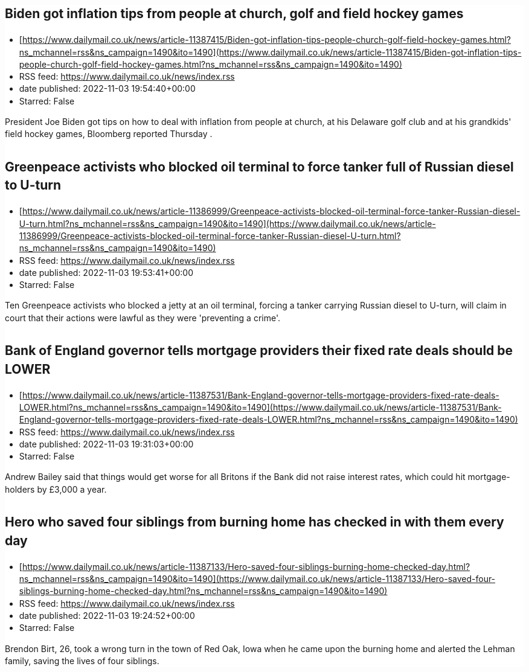 ## Biden got inflation tips from people at church, golf and field hockey games
 - [https://www.dailymail.co.uk/news/article-11387415/Biden-got-inflation-tips-people-church-golf-field-hockey-games.html?ns_mchannel=rss&ns_campaign=1490&ito=1490](https://www.dailymail.co.uk/news/article-11387415/Biden-got-inflation-tips-people-church-golf-field-hockey-games.html?ns_mchannel=rss&ns_campaign=1490&ito=1490)
 - RSS feed: https://www.dailymail.co.uk/news/index.rss
 - date published: 2022-11-03 19:54:40+00:00
 - Starred: False

President Joe Biden got tips on how to deal with inflation from people at church, at his Delaware golf club and at his grandkids' field hockey games, Bloomberg reported Thursday .

## Greenpeace activists who blocked oil terminal to force tanker full of Russian diesel to U-turn
 - [https://www.dailymail.co.uk/news/article-11386999/Greenpeace-activists-blocked-oil-terminal-force-tanker-Russian-diesel-U-turn.html?ns_mchannel=rss&ns_campaign=1490&ito=1490](https://www.dailymail.co.uk/news/article-11386999/Greenpeace-activists-blocked-oil-terminal-force-tanker-Russian-diesel-U-turn.html?ns_mchannel=rss&ns_campaign=1490&ito=1490)
 - RSS feed: https://www.dailymail.co.uk/news/index.rss
 - date published: 2022-11-03 19:53:41+00:00
 - Starred: False

Ten Greenpeace activists who blocked a jetty at an oil terminal, forcing a tanker carrying Russian diesel to U-turn, will claim in court that their actions were lawful as they were 'preventing a crime'.

## Bank of England governor tells mortgage providers their fixed rate deals should be LOWER
 - [https://www.dailymail.co.uk/news/article-11387531/Bank-England-governor-tells-mortgage-providers-fixed-rate-deals-LOWER.html?ns_mchannel=rss&ns_campaign=1490&ito=1490](https://www.dailymail.co.uk/news/article-11387531/Bank-England-governor-tells-mortgage-providers-fixed-rate-deals-LOWER.html?ns_mchannel=rss&ns_campaign=1490&ito=1490)
 - RSS feed: https://www.dailymail.co.uk/news/index.rss
 - date published: 2022-11-03 19:31:03+00:00
 - Starred: False

Andrew Bailey said that things would get worse for all Britons if the Bank did not raise interest rates, which could hit mortgage-holders by £3,000 a year.

## Hero who saved four siblings from burning home has checked in with them every day
 - [https://www.dailymail.co.uk/news/article-11387133/Hero-saved-four-siblings-burning-home-checked-day.html?ns_mchannel=rss&ns_campaign=1490&ito=1490](https://www.dailymail.co.uk/news/article-11387133/Hero-saved-four-siblings-burning-home-checked-day.html?ns_mchannel=rss&ns_campaign=1490&ito=1490)
 - RSS feed: https://www.dailymail.co.uk/news/index.rss
 - date published: 2022-11-03 19:24:52+00:00
 - Starred: False

Brendon Birt, 26, took a wrong turn in the town of Red Oak, Iowa when he came upon the burning home and alerted the Lehman family, saving the lives of four siblings.

